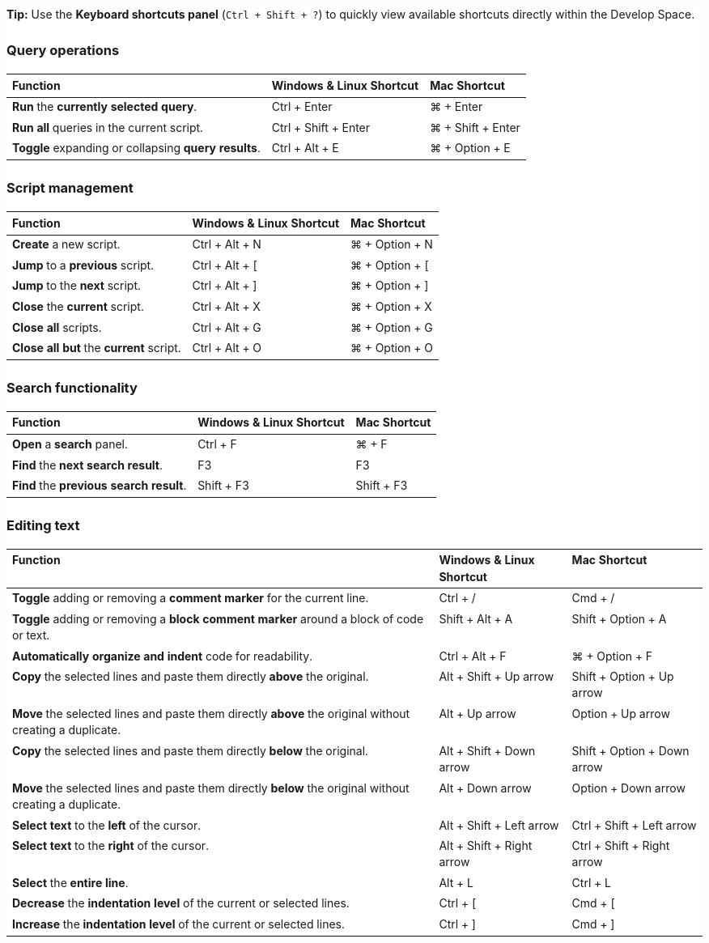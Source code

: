 **Tip:** Use the **Keyboard shortcuts panel** (`Ctrl + Shift + ?`) to quickly view available shortcuts directly within the Develop Space.


### Query operations

| Function                  | Windows & Linux Shortcut | Mac Shortcut      |
|:--------------------------|:-------------------------|:------------------|
| **Run** the **currently selected query**.         | Ctrl + Enter             | ⌘ + Enter         |
| **Run all** queries in the current script. | Ctrl + Shift + Enter     | ⌘ + Shift + Enter |
| **Toggle** expanding or collapsing **query results**.   | Ctrl + Alt + E           | ⌘ + Option + E    |


### Script management

| Function                     | Windows & Linux Shortcut | Mac Shortcut   |
|:-----------------------------|:-------------------------|:---------------|
| **Create** a new script.                   | Ctrl + Alt + N           | ⌘ + Option + N |
| **Jump** to a **previous** script.     | Ctrl + Alt + [           | ⌘ + Option + [ |
| **Jump** to the **next** script.          | Ctrl + Alt + ]           | ⌘ + Option + ] |
| **Close** the **current** script.         | Ctrl + Alt + X           | ⌘ + Option + X |
| **Close all** scripts.            | Ctrl + Alt + G           | ⌘ + Option + G |
| **Close all but** the **current** script. | Ctrl + Alt + O           | ⌘ + Option + O |

### Search functionality

| Function          | Windows & Linux Shortcut | Mac Shortcut       |
|:------------------|:-------------------------|:-------------------|
| **Open** a **search** panel. | Ctrl + F                 | ⌘ + F              |
| **Find** the **next search result**.        | F3                       | F3                 |
| **Find** the **previous search result**.    | Shift + F3               | Shift + F3         |


### Editing text

| Function             | Windows & Linux Shortcut  | Mac Shortcut                |
|:---------------------|:--------------------------|:----------------------------|
| **Toggle** adding or removing a **comment marker** for the current line. | Ctrl + /                  | Cmd + /                     |
| **Toggle** adding or removing a **block comment marker** around a block of code or text. | Shift + Alt + A           | Shift + Option + A          |
| **Automatically organize and indent** code for readability.          | Ctrl + Alt + F            | ⌘ + Option + F              |
| **Copy** the selected lines and paste them directly **above** the original.        | Alt + Shift + Up arrow    | Shift + Option + Up arrow   |
| **Move** the selected lines and paste them directly **above** the original without creating a duplicate.        | Alt + Up arrow            | Option + Up arrow           |
| **Copy** the selected lines and paste them directly **below** the original.      | Alt + Shift + Down arrow  | Shift + Option + Down arrow |
| **Move** the selected lines and paste them directly **below** the original without creating a duplicate.      | Alt + Down arrow          | Option + Down arrow         |
| **Select text** to the **left** of the cursor.  | Alt + Shift + Left arrow  | Ctrl + Shift + Left arrow   |
| **Select text** to the **right** of the cursor. | Alt + Shift + Right arrow | Ctrl + Shift + Right arrow  |
| **Select** the **entire line**.   | Alt + L                   | Ctrl + L                    |
| **Decrease** the **indentation level** of the current or selected lines.          | Ctrl + [                  | Cmd + [                     |
| **Increase** the **indentation level** of the current or selected lines.          | Ctrl + ]                  | Cmd + ]                     |